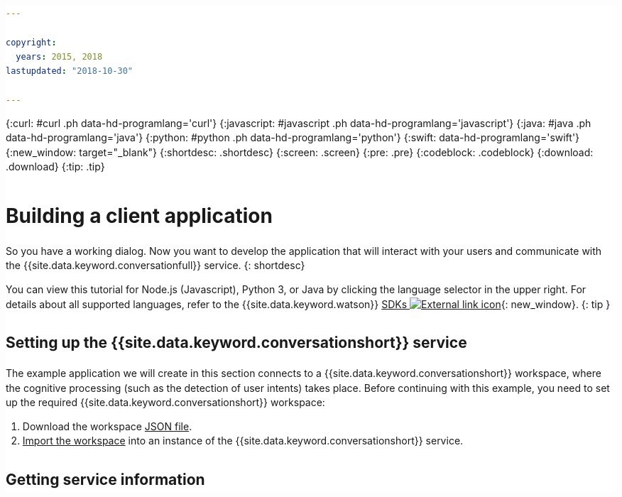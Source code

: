 ```yaml
---

copyright:
  years: 2015, 2018
lastupdated: "2018-10-30"

---
```


{:curl: #curl .ph data-hd-programlang='curl'}
{:javascript: #javascript .ph data-hd-programlang='javascript'}
{:java: #java .ph data-hd-programlang='java'}
{:python: #python .ph data-hd-programlang='python'}
{:swift: data-hd-programlang='swift'}
{:new_window: target="_blank"}
{:shortdesc: .shortdesc}
{:screen: .screen}
{:pre: .pre}
{:codeblock: .codeblock}
{:download: .download}
{:tip: .tip}

# Building a client application

So you have a working dialog. Now you want to develop the application that will interact with your users and communicate with the {{site.data.keyword.conversationfull}} service.
{: shortdesc}

You can view this tutorial for Node.js (Javascript), Python 3, or Java by clicking the language selector in the upper right. For details about all supported languages, refer to the {{site.data.keyword.watson}} [SDKs ![External link icon](../../icons/launch-glyph.svg "External link icon")](/docs/services/watson/getting-started-sdks.html#sdks){: new_window}.
{: tip }

## Setting up the {{site.data.keyword.conversationshort}} service

The example application we will create in this section connects to a {{site.data.keyword.conversationshort}} workspace, where the cognitive processing (such as the detection of user intents) takes place. Before continuing with this example, you need to set up the required {{site.data.keyword.conversationshort}} workspace:

1.  Download the workspace <a target="_blank" href="https://watson-developer-cloud.github.io/doc-tutorial-downloads/assistant/assistant-simple-example.json" download="assistant-simple-example.json">JSON file</a>.
1.  [Import the workspace](/docs/services/conversation/configure-workspace.html#creating-workspaces) into an instance of the {{site.data.keyword.conversationshort}} service.

## Getting service information
